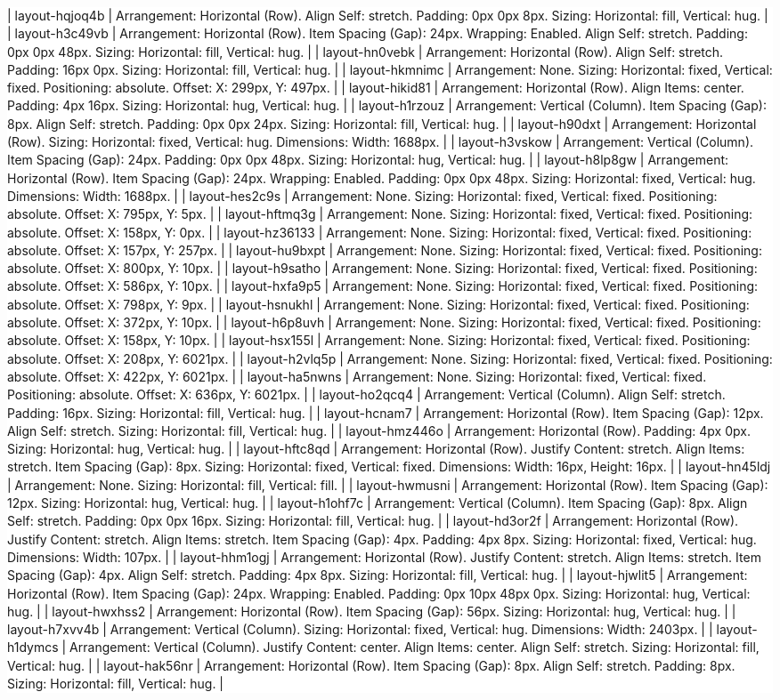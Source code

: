 | <a name="layout-hqjoq4b"></a>layout-hqjoq4b | Arrangement: Horizontal (Row). Align Self: stretch. Padding: 0px 0px 8px. Sizing: Horizontal: fill, Vertical: hug. |
| <a name="layout-h3c49vb"></a>layout-h3c49vb | Arrangement: Horizontal (Row). Item Spacing (Gap): 24px. Wrapping: Enabled. Align Self: stretch. Padding: 0px 0px 48px. Sizing: Horizontal: fill, Vertical: hug. |
| <a name="layout-hn0vebk"></a>layout-hn0vebk | Arrangement: Horizontal (Row). Align Self: stretch. Padding: 16px 0px. Sizing: Horizontal: fill, Vertical: hug. |
| <a name="layout-hkmnimc"></a>layout-hkmnimc | Arrangement: None. Sizing: Horizontal: fixed, Vertical: fixed. Positioning: absolute. Offset: X: 299px, Y: 497px. |
| <a name="layout-hikid81"></a>layout-hikid81 | Arrangement: Horizontal (Row). Align Items: center. Padding: 4px 16px. Sizing: Horizontal: hug, Vertical: hug. |
| <a name="layout-h1rzouz"></a>layout-h1rzouz | Arrangement: Vertical (Column). Item Spacing (Gap): 8px. Align Self: stretch. Padding: 0px 0px 24px. Sizing: Horizontal: fill, Vertical: hug. |
| <a name="layout-h90dxt"></a>layout-h90dxt | Arrangement: Horizontal (Row). Sizing: Horizontal: fixed, Vertical: hug. Dimensions: Width: 1688px. |
| <a name="layout-h3vskow"></a>layout-h3vskow | Arrangement: Vertical (Column). Item Spacing (Gap): 24px. Padding: 0px 0px 48px. Sizing: Horizontal: hug, Vertical: hug. |
| <a name="layout-h8lp8gw"></a>layout-h8lp8gw | Arrangement: Horizontal (Row). Item Spacing (Gap): 24px. Wrapping: Enabled. Padding: 0px 0px 48px. Sizing: Horizontal: fixed, Vertical: hug. Dimensions: Width: 1688px. |
| <a name="layout-hes2c9s"></a>layout-hes2c9s | Arrangement: None. Sizing: Horizontal: fixed, Vertical: fixed. Positioning: absolute. Offset: X: 795px, Y: 5px. |
| <a name="layout-hftmq3g"></a>layout-hftmq3g | Arrangement: None. Sizing: Horizontal: fixed, Vertical: fixed. Positioning: absolute. Offset: X: 158px, Y: 0px. |
| <a name="layout-hz36133"></a>layout-hz36133 | Arrangement: None. Sizing: Horizontal: fixed, Vertical: fixed. Positioning: absolute. Offset: X: 157px, Y: 257px. |
| <a name="layout-hu9bxpt"></a>layout-hu9bxpt | Arrangement: None. Sizing: Horizontal: fixed, Vertical: fixed. Positioning: absolute. Offset: X: 800px, Y: 10px. |
| <a name="layout-h9satho"></a>layout-h9satho | Arrangement: None. Sizing: Horizontal: fixed, Vertical: fixed. Positioning: absolute. Offset: X: 586px, Y: 10px. |
| <a name="layout-hxfa9p5"></a>layout-hxfa9p5 | Arrangement: None. Sizing: Horizontal: fixed, Vertical: fixed. Positioning: absolute. Offset: X: 798px, Y: 9px. |
| <a name="layout-hsnukhl"></a>layout-hsnukhl | Arrangement: None. Sizing: Horizontal: fixed, Vertical: fixed. Positioning: absolute. Offset: X: 372px, Y: 10px. |
| <a name="layout-h6p8uvh"></a>layout-h6p8uvh | Arrangement: None. Sizing: Horizontal: fixed, Vertical: fixed. Positioning: absolute. Offset: X: 158px, Y: 10px. |
| <a name="layout-hsx155l"></a>layout-hsx155l | Arrangement: None. Sizing: Horizontal: fixed, Vertical: fixed. Positioning: absolute. Offset: X: 208px, Y: 6021px. |
| <a name="layout-h2vlq5p"></a>layout-h2vlq5p | Arrangement: None. Sizing: Horizontal: fixed, Vertical: fixed. Positioning: absolute. Offset: X: 422px, Y: 6021px. |
| <a name="layout-ha5nwns"></a>layout-ha5nwns | Arrangement: None. Sizing: Horizontal: fixed, Vertical: fixed. Positioning: absolute. Offset: X: 636px, Y: 6021px. |
| <a name="layout-ho2qcq4"></a>layout-ho2qcq4 | Arrangement: Vertical (Column). Align Self: stretch. Padding: 16px. Sizing: Horizontal: fill, Vertical: hug. |
| <a name="layout-hcnam7"></a>layout-hcnam7 | Arrangement: Horizontal (Row). Item Spacing (Gap): 12px. Align Self: stretch. Sizing: Horizontal: fill, Vertical: hug. |
| <a name="layout-hmz446o"></a>layout-hmz446o | Arrangement: Horizontal (Row). Padding: 4px 0px. Sizing: Horizontal: hug, Vertical: hug. |
| <a name="layout-hftc8qd"></a>layout-hftc8qd | Arrangement: Horizontal (Row). Justify Content: stretch. Align Items: stretch. Item Spacing (Gap): 8px. Sizing: Horizontal: fixed, Vertical: fixed. Dimensions: Width: 16px, Height: 16px. |
| <a name="layout-hn45ldj"></a>layout-hn45ldj | Arrangement: None. Sizing: Horizontal: fill, Vertical: fill. |
| <a name="layout-hwmusni"></a>layout-hwmusni | Arrangement: Horizontal (Row). Item Spacing (Gap): 12px. Sizing: Horizontal: hug, Vertical: hug. |
| <a name="layout-h1ohf7c"></a>layout-h1ohf7c | Arrangement: Vertical (Column). Item Spacing (Gap): 8px. Align Self: stretch. Padding: 0px 0px 16px. Sizing: Horizontal: fill, Vertical: hug. |
| <a name="layout-hd3or2f"></a>layout-hd3or2f | Arrangement: Horizontal (Row). Justify Content: stretch. Align Items: stretch. Item Spacing (Gap): 4px. Padding: 4px 8px. Sizing: Horizontal: fixed, Vertical: hug. Dimensions: Width: 107px. |
| <a name="layout-hhm1ogj"></a>layout-hhm1ogj | Arrangement: Horizontal (Row). Justify Content: stretch. Align Items: stretch. Item Spacing (Gap): 4px. Align Self: stretch. Padding: 4px 8px. Sizing: Horizontal: fill, Vertical: hug. |
| <a name="layout-hjwlit5"></a>layout-hjwlit5 | Arrangement: Horizontal (Row). Item Spacing (Gap): 24px. Wrapping: Enabled. Padding: 0px 10px 48px 0px. Sizing: Horizontal: hug, Vertical: hug. |
| <a name="layout-hwxhss2"></a>layout-hwxhss2 | Arrangement: Horizontal (Row). Item Spacing (Gap): 56px. Sizing: Horizontal: hug, Vertical: hug. |
| <a name="layout-h7xvv4b"></a>layout-h7xvv4b | Arrangement: Vertical (Column). Sizing: Horizontal: fixed, Vertical: hug. Dimensions: Width: 2403px. |
| <a name="layout-h1dymcs"></a>layout-h1dymcs | Arrangement: Vertical (Column). Justify Content: center. Align Items: center. Align Self: stretch. Sizing: Horizontal: fill, Vertical: hug. |
| <a name="layout-hak56nr"></a>layout-hak56nr | Arrangement: Horizontal (Row). Item Spacing (Gap): 8px. Align Self: stretch. Padding: 8px. Sizing: Horizontal: fill, Vertical: hug. |